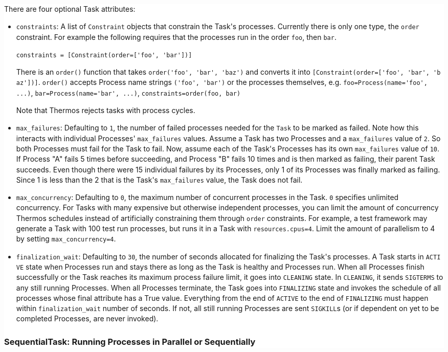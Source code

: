 There are four optional Task attributes:

-   `constraints`: A list of `Constraint` objects that constrain the
    Task's processes. Currently there is only one type, the `order`
    constraint. For example the following requires that the processes
    run in the order `foo`, then `bar`.

        constraints = [Constraint(order=['foo', 'bar'])]

    There is an `order()` function that takes `order('foo', 'bar', 'baz')`
    and converts it into `[Constraint(order=['foo', 'bar', 'baz'])]`.
    `order()` accepts Process name strings `('foo', 'bar')` or the processes
    themselves, e.g. `foo=Process(name='foo', ...)`, `bar=Process(name='bar', ...)`,
    `constraints=order(foo, bar)`

    Note that Thermos rejects tasks with process cycles.

-   `max_failures`: Defaulting to `1`, the number of failed processes
    needed for the `Task` to be marked as failed. Note how this
    interacts with individual Processes' `max_failures` values. Assume a
    Task has two Processes and a `max_failures` value of `2`. So both
    Processes must fail for the Task to fail. Now, assume each of the
    Task's Processes has its own `max_failures` value of `10`. If
    Process "A" fails 5 times before succeeding, and Process "B" fails
    10 times and is then marked as failing, their parent Task succeeds.
    Even though there were 15 individual failures by its Processes, only
    1 of its Processes was finally marked as failing. Since 1 is less
    than the 2 that is the Task's `max_failures` value, the Task does
    not fail.

-   `max_concurrency`: Defaulting to `0`, the maximum number of
    concurrent processes in the Task. `0` specifies unlimited
    concurrency. For Tasks with many expensive but otherwise independent
    processes, you can limit the amount of concurrency Thermos schedules
    instead of artificially constraining them through `order`
    constraints. For example, a test framework may generate a Task with
    100 test run processes, but runs it in a Task with
    `resources.cpus=4`. Limit the amount of parallelism to 4 by setting
    `max_concurrency=4`.

-   `finalization_wait`: Defaulting to `30`, the number of seconds
    allocated for finalizing the Task's processes. A Task starts in
    `ACTIVE` state when Processes run and stays there as long as the Task
    is healthy and Processes run. When all Processes finish successfully
    or the Task reaches its maximum process failure limit, it goes into
    `CLEANING` state. In `CLEANING`, it sends `SIGTERMS` to any still running
    Processes. When all Processes terminate, the Task goes into
    `FINALIZING` state and invokes the schedule of all processes whose
    final attribute has a True value. Everything from the end of `ACTIVE`
    to the end of `FINALIZING` must happen within `finalization_wait`
    number of seconds. If not, all still running Processes are sent
    `SIGKILL`s (or if dependent on yet to be completed Processes, are
    never invoked).

### SequentialTask: Running Processes in Parallel or Sequentially
